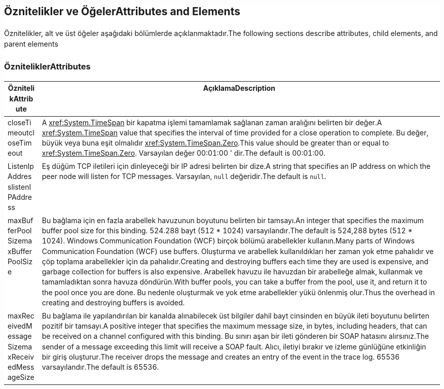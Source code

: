 ## <a name="attributes-and-elements"></a><span data-ttu-id="2f5f9-107">Öznitelikler ve Öğeler</span><span class="sxs-lookup"><span data-stu-id="2f5f9-107">Attributes and Elements</span></span>  
 <span data-ttu-id="2f5f9-108">Öznitelikler, alt ve üst öğeler aşağıdaki bölümlerde açıklanmaktadır.</span><span class="sxs-lookup"><span data-stu-id="2f5f9-108">The following sections describe attributes, child elements, and parent elements</span></span>  
  
### <a name="attributes"></a><span data-ttu-id="2f5f9-109">Öznitelikler</span><span class="sxs-lookup"><span data-stu-id="2f5f9-109">Attributes</span></span>  
  
|<span data-ttu-id="2f5f9-110">Öznitelik</span><span class="sxs-lookup"><span data-stu-id="2f5f9-110">Attribute</span></span>|<span data-ttu-id="2f5f9-111">Açıklama</span><span class="sxs-lookup"><span data-stu-id="2f5f9-111">Description</span></span>|  
|---------------|-----------------|  
|<span data-ttu-id="2f5f9-112">closeTimeout</span><span class="sxs-lookup"><span data-stu-id="2f5f9-112">closeTimeout</span></span>|<span data-ttu-id="2f5f9-113">A <xref:System.TimeSpan> bir kapatma işlemi tamamlamak sağlanan zaman aralığını belirten bir değer.</span><span class="sxs-lookup"><span data-stu-id="2f5f9-113">A <xref:System.TimeSpan> value that specifies the interval of time provided for a close operation to complete.</span></span> <span data-ttu-id="2f5f9-114">Bu değer, büyük veya buna eşit olmalıdır <xref:System.TimeSpan.Zero>.</span><span class="sxs-lookup"><span data-stu-id="2f5f9-114">This value should be greater than or equal to <xref:System.TimeSpan.Zero>.</span></span> <span data-ttu-id="2f5f9-115">Varsayılan değer 00:01:00 ' dir.</span><span class="sxs-lookup"><span data-stu-id="2f5f9-115">The default is 00:01:00.</span></span>|  
|<span data-ttu-id="2f5f9-116">ListenIpAddress</span><span class="sxs-lookup"><span data-stu-id="2f5f9-116">listenIPAddress</span></span>|<span data-ttu-id="2f5f9-117">Eş düğüm TCP iletileri için dinleyeceği bir IP adresi belirten bir dize.</span><span class="sxs-lookup"><span data-stu-id="2f5f9-117">A string that specifies an IP address on which the peer node will listen for TCP messages.</span></span> <span data-ttu-id="2f5f9-118">Varsayılan, `null` değeridir.</span><span class="sxs-lookup"><span data-stu-id="2f5f9-118">The default is `null`.</span></span>|  
|<span data-ttu-id="2f5f9-119">maxBufferPoolSize</span><span class="sxs-lookup"><span data-stu-id="2f5f9-119">maxBufferPoolSize</span></span>|<span data-ttu-id="2f5f9-120">Bu bağlama için en fazla arabellek havuzunun boyutunu belirten bir tamsayı.</span><span class="sxs-lookup"><span data-stu-id="2f5f9-120">An integer that specifies the maximum buffer pool size for this binding.</span></span> <span data-ttu-id="2f5f9-121">524.288 bayt (512 \* 1024) varsayılandır.</span><span class="sxs-lookup"><span data-stu-id="2f5f9-121">The default is 524,288 bytes (512 \* 1024).</span></span> <span data-ttu-id="2f5f9-122">Windows Communication Foundation (WCF) birçok bölümü arabellekler kullanın.</span><span class="sxs-lookup"><span data-stu-id="2f5f9-122">Many parts of Windows Communication Foundation (WCF) use buffers.</span></span> <span data-ttu-id="2f5f9-123">Oluşturma ve arabellek kullanıldıkları her zaman yok etme pahalıdır ve çöp toplama arabellekler için da pahalıdır.</span><span class="sxs-lookup"><span data-stu-id="2f5f9-123">Creating and destroying buffers each time they are used is expensive, and garbage collection for buffers is also expensive.</span></span> <span data-ttu-id="2f5f9-124">Arabellek havuzu ile havuzdan bir arabelleğe almak, kullanmak ve tamamladıktan sonra havuza döndürün.</span><span class="sxs-lookup"><span data-stu-id="2f5f9-124">With buffer pools, you can take a buffer from the pool, use it, and return it to the pool once you are done.</span></span> <span data-ttu-id="2f5f9-125">Bu nedenle oluşturmak ve yok etme arabellekler yükü önlenmiş olur.</span><span class="sxs-lookup"><span data-stu-id="2f5f9-125">Thus the overhead in creating and destroying buffers is avoided.</span></span>|  
|<span data-ttu-id="2f5f9-126">maxReceivedMessageSize</span><span class="sxs-lookup"><span data-stu-id="2f5f9-126">maxReceivedMessageSize</span></span>|<span data-ttu-id="2f5f9-127">Bu bağlama ile yapılandırılan bir kanalda alınabilecek üst bilgiler dahil bayt cinsinden en büyük ileti boyutunu belirten pozitif bir tamsayı.</span><span class="sxs-lookup"><span data-stu-id="2f5f9-127">A positive integer that specifies the maximum message size, in bytes, including headers, that can be received on a channel configured with this binding.</span></span> <span data-ttu-id="2f5f9-128">Bu sınırı aşan bir ileti gönderen bir SOAP hatasını alırsınız.</span><span class="sxs-lookup"><span data-stu-id="2f5f9-128">The sender of a message exceeding this limit will receive a SOAP fault.</span></span> <span data-ttu-id="2f5f9-129">Alıcı, iletiyi bırakır ve izleme günlüğüne etkinliğin bir giriş oluşturur.</span><span class="sxs-lookup"><span data-stu-id="2f5f9-129">The receiver drops the message and creates an entry of the event in the trace log.</span></span> <span data-ttu-id="2f5f9-130">65536 varsayılandır.</span><span class="sxs-lookup"><span data-stu-id="2f5f9-130">The default is 65536.</span></span>|  